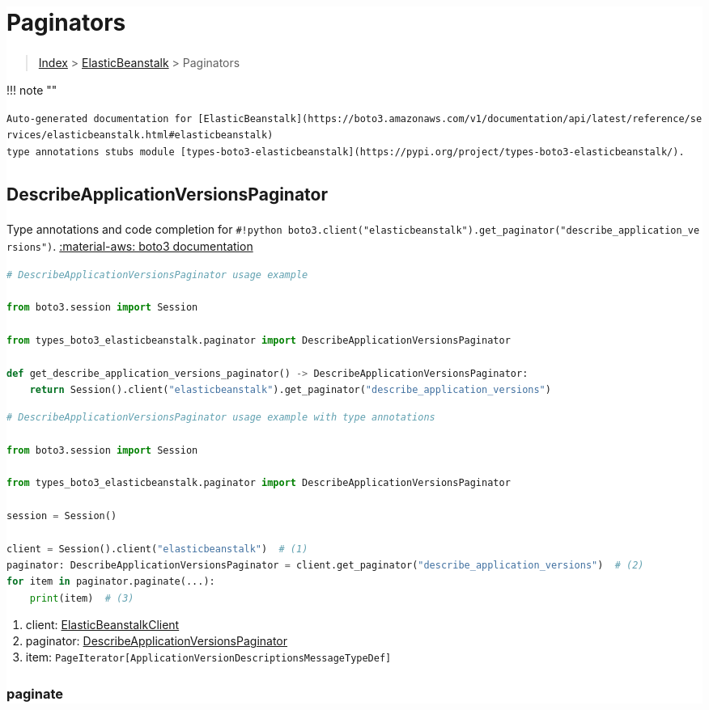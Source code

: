 # Paginators

> [Index](../README.md) > [ElasticBeanstalk](./README.md) > Paginators

!!! note ""

    Auto-generated documentation for [ElasticBeanstalk](https://boto3.amazonaws.com/v1/documentation/api/latest/reference/services/elasticbeanstalk.html#elasticbeanstalk)
    type annotations stubs module [types-boto3-elasticbeanstalk](https://pypi.org/project/types-boto3-elasticbeanstalk/).

## DescribeApplicationVersionsPaginator

Type annotations and code completion for `#!python boto3.client("elasticbeanstalk").get_paginator("describe_application_versions")`.
[:material-aws: boto3 documentation](https://boto3.amazonaws.com/v1/documentation/api/latest/reference/services/elasticbeanstalk/paginator/DescribeApplicationVersions.html#ElasticBeanstalk.Paginator.DescribeApplicationVersions)

```python
# DescribeApplicationVersionsPaginator usage example

from boto3.session import Session

from types_boto3_elasticbeanstalk.paginator import DescribeApplicationVersionsPaginator

def get_describe_application_versions_paginator() -> DescribeApplicationVersionsPaginator:
    return Session().client("elasticbeanstalk").get_paginator("describe_application_versions")
```

```python
# DescribeApplicationVersionsPaginator usage example with type annotations

from boto3.session import Session

from types_boto3_elasticbeanstalk.paginator import DescribeApplicationVersionsPaginator

session = Session()

client = Session().client("elasticbeanstalk")  # (1)
paginator: DescribeApplicationVersionsPaginator = client.get_paginator("describe_application_versions")  # (2)
for item in paginator.paginate(...):
    print(item)  # (3)
```

1. client: [ElasticBeanstalkClient](./client.md)
2. paginator: [DescribeApplicationVersionsPaginator](./paginators.md#describeapplicationversionspaginator)
3. item: `PageIterator[ApplicationVersionDescriptionsMessageTypeDef]`


### paginate
